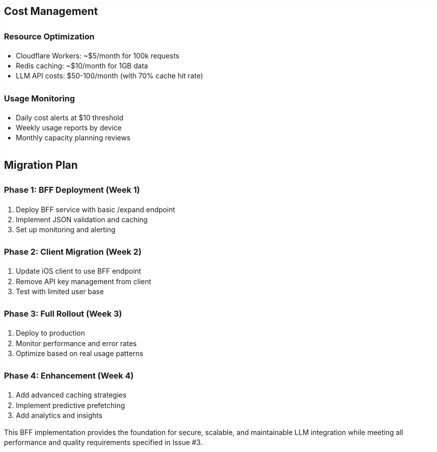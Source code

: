 ## Cost Management

### Resource Optimization
- Cloudflare Workers: ~$5/month for 100k requests
- Redis caching: ~$10/month for 1GB data
- LLM API costs: $50-100/month (with 70% cache hit rate)

### Usage Monitoring
- Daily cost alerts at $10 threshold
- Weekly usage reports by device
- Monthly capacity planning reviews

## Migration Plan

### Phase 1: BFF Deployment (Week 1)
1. Deploy BFF service with basic /expand endpoint
2. Implement JSON validation and caching
3. Set up monitoring and alerting

### Phase 2: Client Migration (Week 2)
1. Update iOS client to use BFF endpoint
2. Remove API key management from client
3. Test with limited user base

### Phase 3: Full Rollout (Week 3)
1. Deploy to production
2. Monitor performance and error rates
3. Optimize based on real usage patterns

### Phase 4: Enhancement (Week 4)
1. Add advanced caching strategies
2. Implement predictive prefetching
3. Add analytics and insights

This BFF implementation provides the foundation for secure, scalable, and maintainable LLM integration while meeting all performance and quality requirements specified in Issue #3.